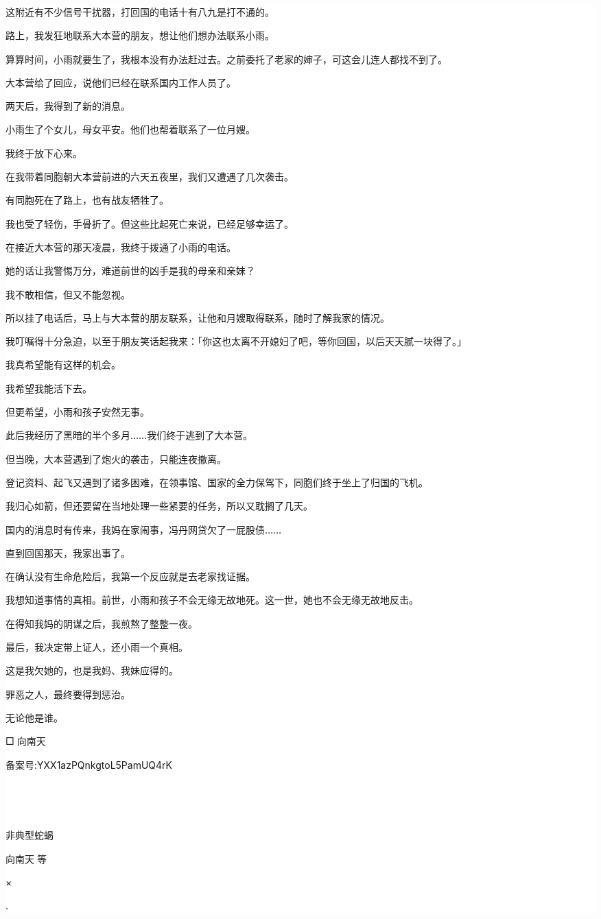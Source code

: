 这附近有不少信号干扰器，打回国的电话十有八九是打不通的。

路上，我发狂地联系大本营的朋友，想让他们想办法联系小雨。

算算时间，小雨就要生了，我根本没有办法赶过去。之前委托了老家的婶子，可这会儿连人都找不到了。

大本营给了回应，说他们已经在联系国内工作人员了。

两天后，我得到了新的消息。

小雨生了个女儿，母女平安。他们也帮着联系了一位月嫂。

我终于放下心来。

在我带着同胞朝大本营前进的六天五夜里，我们又遭遇了几次袭击。

有同胞死在了路上，也有战友牺牲了。

我也受了轻伤，手骨折了。但这些比起死亡来说，已经足够幸运了。

在接近大本营的那天凌晨，我终于拨通了小雨的电话。

她的话让我警惕万分，难道前世的凶手是我的母亲和亲妹？

我不敢相信，但又不能忽视。

所以挂了电话后，马上与大本营的朋友联系，让他和月嫂取得联系，随时了解我家的情况。

我叮嘱得十分急迫，以至于朋友笑话起我来：「你这也太离不开媳妇了吧，等你回国，以后天天腻一块得了。」

我真希望能有这样的机会。

我希望我能活下去。

但更希望，小雨和孩子安然无事。

此后我经历了黑暗的半个多月……我们终于逃到了大本营。

但当晚，大本营遇到了炮火的袭击，只能连夜撤离。

登记资料、起飞又遇到了诸多困难，在领事馆、国家的全力保驾下，同胞们终于坐上了归国的飞机。

我归心如箭，但还要留在当地处理一些紧要的任务，所以又耽搁了几天。

国内的消息时有传来，我妈在家闹事，冯丹网贷欠了一屁股债……

直到回国那天，我家出事了。

在确认没有生命危险后，我第一个反应就是去老家找证据。

我想知道事情的真相。前世，小雨和孩子不会无缘无故地死。这一世，她也不会无缘无故地反击。

在得知我妈的阴谋之后，我煎熬了整整一夜。

最后，我决定带上证人，还小雨一个真相。

这是我欠她的，也是我妈、我妹应得的。

罪恶之人，最终要得到惩治。

无论他是谁。

□ 向南天

备案号:YXX1azPQnkgtoL5PamUQ4rK

​

​

非典型蛇蝎

向南天 等

×

.